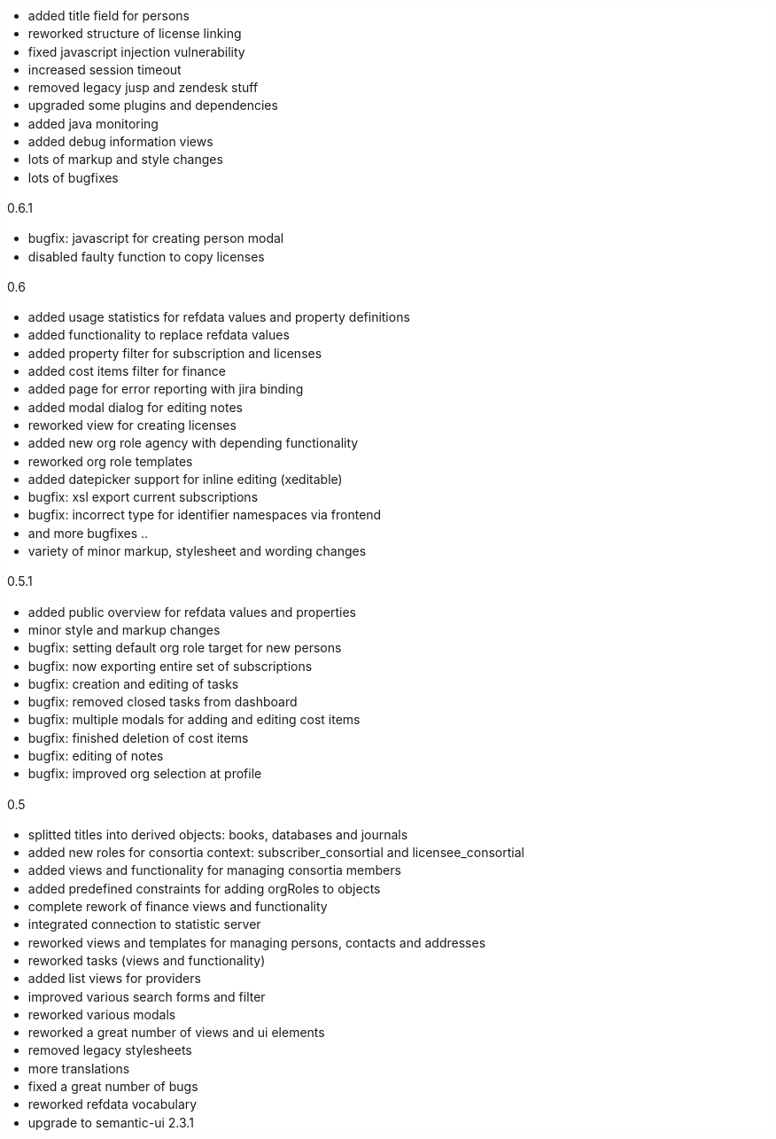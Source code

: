 - added title field for persons
- reworked structure of license linking
- fixed javascript injection vulnerability
- increased session timeout
- removed legacy jusp and zendesk stuff
- upgraded some plugins and dependencies
- added java monitoring
- added debug information views
- lots of markup and style changes 
- lots of bugfixes

0.6.1

- bugfix: javascript for creating person modal
- disabled faulty function to copy licenses

0.6

- added usage statistics for refdata values and property definitions
- added functionality to replace refdata values
- added property filter for subscription and licenses
- added cost items filter for finance
- added page for error reporting with jira binding
- added modal dialog for editing notes
- reworked view for creating licenses
- added new org role agency with depending functionality
- reworked org role templates
- added datepicker support for inline editing (xeditable)
- bugfix: xsl export current subscriptions
- bugfix: incorrect type for identifier namespaces via frontend
- and more bugfixes ..
- variety of minor markup, stylesheet and wording changes

0.5.1

- added public overview for refdata values and properties
- minor style and markup changes
- bugfix: setting default org role target for new persons
- bugfix: now exporting entire set of subscriptions
- bugfix: creation and editing of tasks
- bugfix: removed closed tasks from dashboard
- bugfix: multiple modals for adding and editing cost items
- bugfix: finished deletion of cost items
- bugfix: editing of notes
- bugfix: improved org selection at profile

0.5

- splitted titles into derived objects: books, databases and journals
- added new roles for consortia context: subscriber_consortial and licensee_consortial
- added views and functionality for managing consortia members
- added predefined constraints for adding orgRoles to objects
- complete rework of finance views and functionality
- integrated connection to statistic server
- reworked views and templates for managing persons, contacts and addresses
- reworked tasks (views and functionality)
- added list views for providers
- improved various search forms and filter
- reworked various modals
- reworked a great number of views and ui elements
- removed legacy stylesheets
- more translations
- fixed a great number of bugs
- reworked refdata vocabulary
- upgrade to semantic-ui 2.3.1
